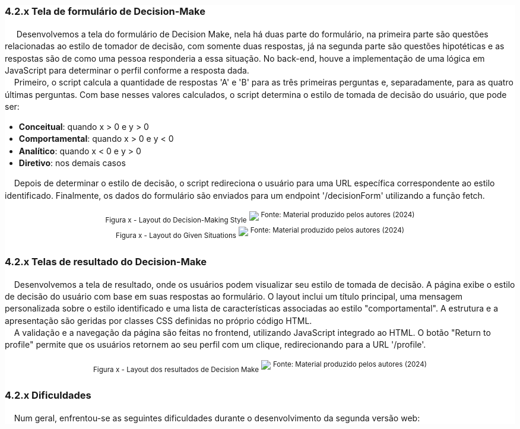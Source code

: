 
### 4.2.x Tela de formulário de Decision-Make
&nbsp;&nbsp;&nbsp;&nbsp; Desenvolvemos a tela do formulário de Decision Make, nela há duas parte do formulário, na primeira parte são questões relacionadas ao estilo de tomador de decisão, com somente duas respostas, já na segunda parte são questões hipotéticas e as respostas são de como uma pessoa responderia a essa situação. No back-end, houve a implementação de uma lógica em JavaScript para determinar o perfil conforme a resposta dada.
<br>
&nbsp;&nbsp;&nbsp;&nbsp;Primeiro, o script calcula a quantidade de respostas 'A' e 'B' para as três primeiras perguntas e, separadamente, para as quatro últimas perguntas. Com base nesses valores calculados, o script determina o estilo de tomada de decisão do usuário, que pode ser:

- **Conceitual**: quando x > 0 e y > 0
- **Comportamental**: quando x > 0 e y < 0
- **Analítico**: quando x < 0 e y > 0
- **Diretivo**: nos demais casos

&nbsp;&nbsp;&nbsp;&nbsp;Depois de determinar o estilo de decisão, o script redireciona o usuário para uma URL específica correspondente ao estilo identificado. Finalmente, os dados do formulário são enviados para um endpoint '/decisionForm' utilizando a função fetch.

<div align="center">
<sub>Figura x - Layout do Decision-Making Style</sub>
<img src="assets/dm-cima.png">
<sup>Fonte: Material produzido pelos autores (2024)</sup>
</div>

<div align="center">
<sub>Figura x - Layout do Given Situations</sub>
<img src="assets/dm-baixo.png">
<sup>Fonte: Material produzido pelos autores (2024)</sup>
</div>

### 4.2.x Telas de resultado do Decision-Make

&nbsp;&nbsp;&nbsp;&nbsp;Desenvolvemos a tela de resultado, onde os usuários podem visualizar seu estilo de tomada de decisão. A página exibe o estilo de decisão do usuário com base em suas respostas ao formulário. O layout inclui um título principal, uma mensagem personalizada sobre o estilo identificado e uma lista de características associadas ao estilo "comportamental". A estrutura e a apresentação são geridas por classes CSS definidas no próprio código HTML.
<br>
&nbsp;&nbsp;&nbsp;&nbsp;A validação e a navegação da página são feitas no frontend, utilizando JavaScript integrado ao HTML. O botão "Return to profile" permite que os usuários retornem ao seu perfil com um clique, redirecionando para a URL '/profile'.

<div align="center">
<sub>Figura x - Layout dos resultados de Decision Make</sub>
<img src="assets/layoutresult.png">
<sup>Fonte: Material produzido pelos autores (2024)</sup>
</div>

### 4.2.x Dificuldades
&nbsp;&nbsp;&nbsp;&nbsp;Num geral, enfrentou-se as seguintes dificuldades durante o desenvolvimento da segunda versão web:
